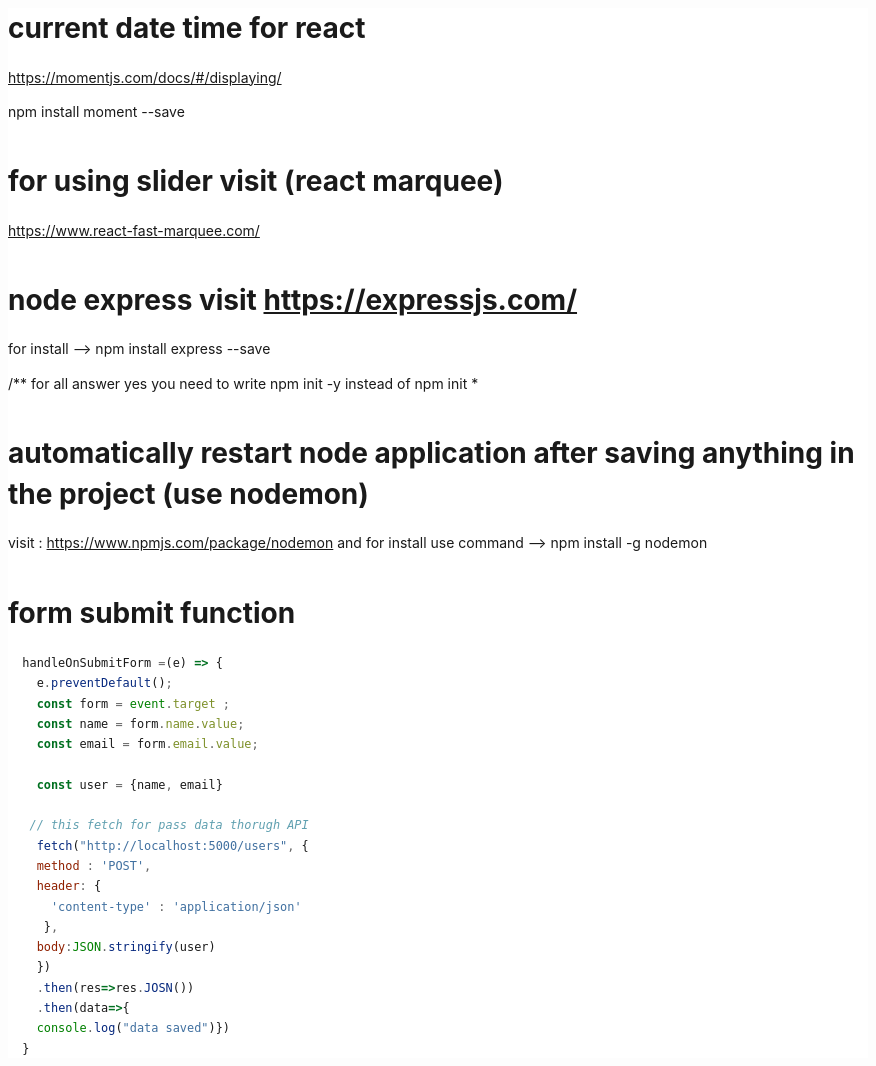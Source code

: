 # current date time for react 
https://momentjs.com/docs/#/displaying/

npm install moment --save

# for using slider visit (react marquee)
https://www.react-fast-marquee.com/


# node express visit https://expressjs.com/
for install --> npm install express --save

 /** 
  for all answer yes you need to write npm init -y instead of npm init
 * 
# automatically restart node application after saving anything in the project (use nodemon)
visit : https://www.npmjs.com/package/nodemon
and for install use command --> npm install -g nodemon

# form submit function 
```js
  handleOnSubmitForm =(e) => {
    e.preventDefault();
    const form = event.target ;
    const name = form.name.value;
    const email = form.email.value;
  
    const user = {name, email}

   // this fetch for pass data thorugh API
    fetch("http://localhost:5000/users", {
    method : 'POST',
    header: {
      'content-type' : 'application/json'
     },
    body:JSON.stringify(user)
    })
    .then(res=>res.JOSN())
    .then(data=>{
    console.log("data saved")})
  }
```




